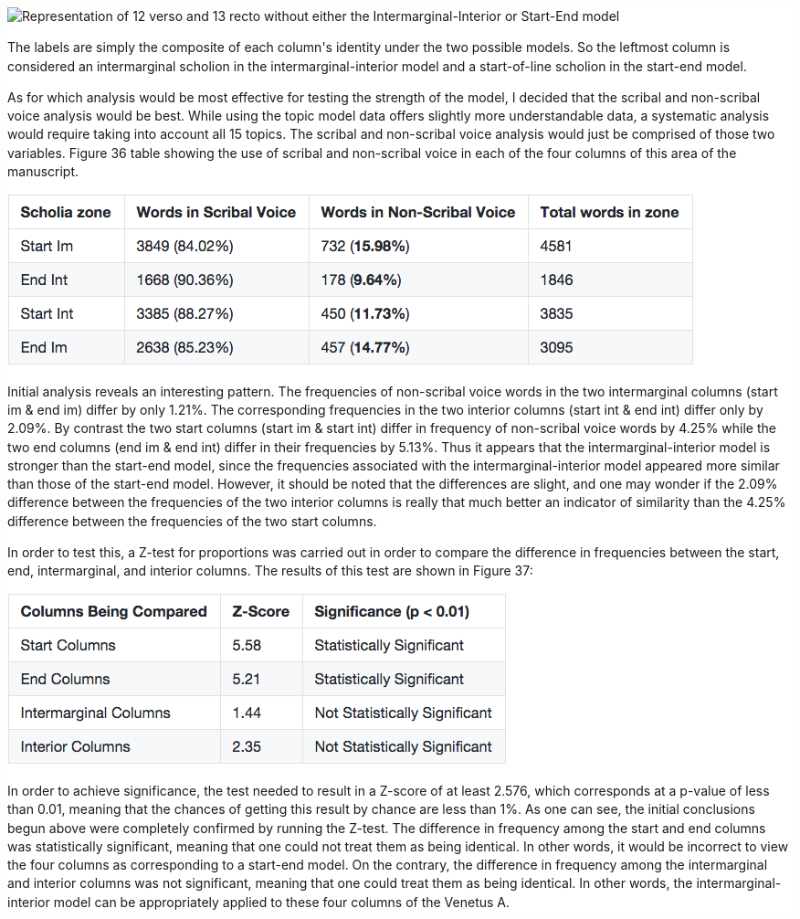 ![Representation of 12 verso and 13 recto without either the Intermarginal-Interior or Start-End model](./Appendix/Chapters3%264/Images/Chapter4/Fig35.jpg)

The labels are simply the composite of each column's identity under the two possible models. So the leftmost column is considered an intermarginal scholion in the intermarginal-interior model and a start-of-line scholion in the start-end model.

As for which analysis would be most effective for testing the strength of the model, I decided that the scribal and non-scribal voice analysis would be best. While using the topic model data offers slightly more understandable data, a systematic analysis would require taking into account all 15 topics. The scribal and non-scribal voice analysis would just be comprised of those two variables. Figure 36 table showing the use of scribal and non-scribal voice in each of the four columns of this area of the manuscript.

![Scribal vs. Non-Scribal Voice across the four columns of Intermarginal, Interior, Start, and End Scholia](./Appendix/Chapters3%264/Images/Chapter4/Fig36.png)

Initial analysis reveals an interesting pattern. The frequencies of non-scribal voice words in the two intermarginal columns (start im & end im) differ by only 1.21%. The corresponding frequencies in the two interior columns (start int & end int) differ only by 2.09%. By contrast the two start columns (start im & start int) differ in frequency of non-scribal voice words by 4.25% while the two end columns (end im & end int) differ in their frequencies by 5.13%. Thus it appears that the intermarginal-interior model is stronger than the start-end model, since the frequencies associated with the intermarginal-interior model appeared more similar than those of the start-end model. However, it should be noted that the differences are slight, and one may wonder if the 2.09% difference between the frequencies of the two interior columns is really that much better an indicator of similarity than the 4.25% difference between the frequencies of the two start columns.

In order to test this, a Z-test for proportions was carried out in order to compare the difference in frequencies between the start, end, intermarginal, and interior columns. The results of this test are shown in Figure 37:

![Z-test for proportions on the four-column discourse measurements](./Appendix/Chapters3%264/Images/Chapter4/Fig37.png)

In order to achieve significance, the test needed to result in a Z-score of at least 2.576, which corresponds at a p-value of less than 0.01, meaning that the chances of getting this result by chance are less than 1%. As one can see, the initial conclusions begun above were completely confirmed by running the Z-test. The difference in frequency among the start and end columns was statistically significant, meaning that one could not treat them as being identical. In other words, it would be incorrect to view the four columns as corresponding to a start-end model. On the contrary, the difference in frequency among the intermarginal and interior columns was not significant, meaning that one could treat them as being identical. In other words, the intermarginal-interior model can be appropriately applied to these four columns of the Venetus A.
